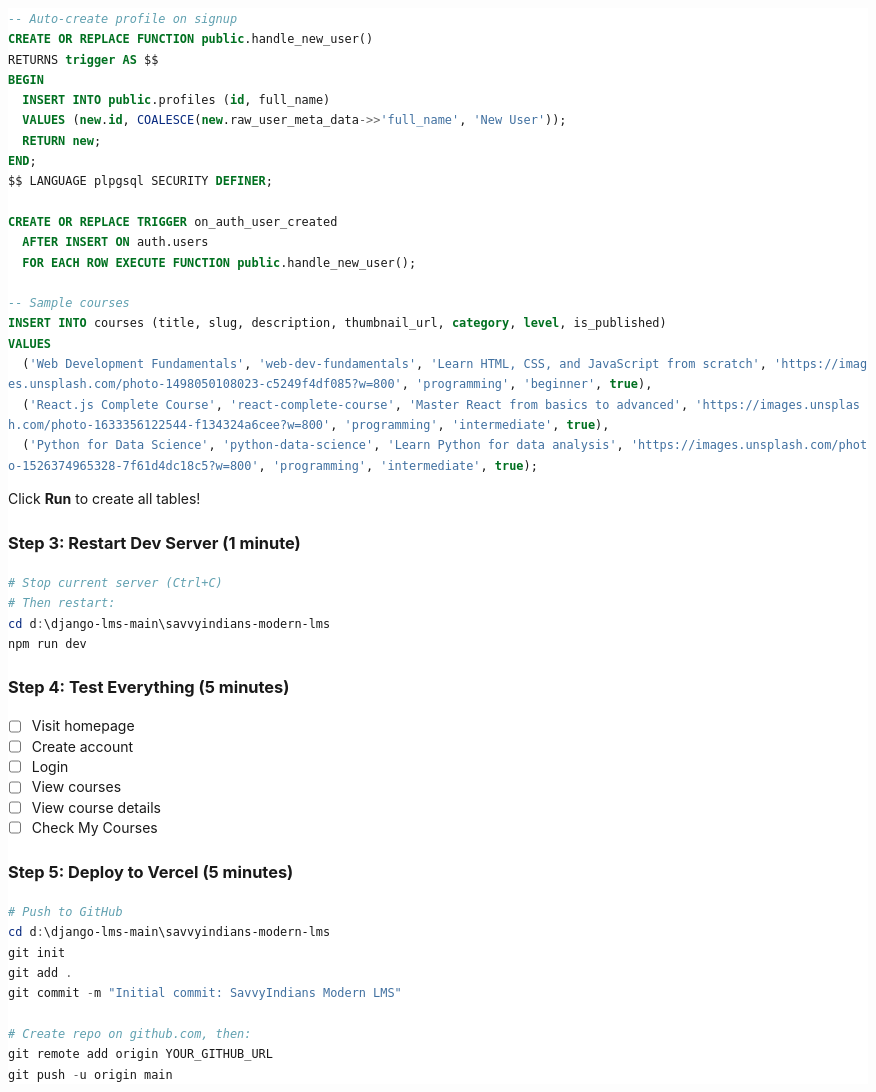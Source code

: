 ```sql
-- Auto-create profile on signup
CREATE OR REPLACE FUNCTION public.handle_new_user()
RETURNS trigger AS $$
BEGIN
  INSERT INTO public.profiles (id, full_name)
  VALUES (new.id, COALESCE(new.raw_user_meta_data->>'full_name', 'New User'));
  RETURN new;
END;
$$ LANGUAGE plpgsql SECURITY DEFINER;

CREATE OR REPLACE TRIGGER on_auth_user_created
  AFTER INSERT ON auth.users
  FOR EACH ROW EXECUTE FUNCTION public.handle_new_user();

-- Sample courses
INSERT INTO courses (title, slug, description, thumbnail_url, category, level, is_published)
VALUES 
  ('Web Development Fundamentals', 'web-dev-fundamentals', 'Learn HTML, CSS, and JavaScript from scratch', 'https://images.unsplash.com/photo-1498050108023-c5249f4df085?w=800', 'programming', 'beginner', true),
  ('React.js Complete Course', 'react-complete-course', 'Master React from basics to advanced', 'https://images.unsplash.com/photo-1633356122544-f134324a6cee?w=800', 'programming', 'intermediate', true),
  ('Python for Data Science', 'python-data-science', 'Learn Python for data analysis', 'https://images.unsplash.com/photo-1526374965328-7f61d4dc18c5?w=800', 'programming', 'intermediate', true);
```

Click **Run** to create all tables!

### Step 3: Restart Dev Server (1 minute)

```powershell
# Stop current server (Ctrl+C)
# Then restart:
cd d:\django-lms-main\savvyindians-modern-lms
npm run dev
```

### Step 4: Test Everything (5 minutes)

- [ ] Visit homepage
- [ ] Create account
- [ ] Login
- [ ] View courses
- [ ] View course details
- [ ] Check My Courses

### Step 5: Deploy to Vercel (5 minutes)

```powershell
# Push to GitHub
cd d:\django-lms-main\savvyindians-modern-lms
git init
git add .
git commit -m "Initial commit: SavvyIndians Modern LMS"

# Create repo on github.com, then:
git remote add origin YOUR_GITHUB_URL
git push -u origin main
```
